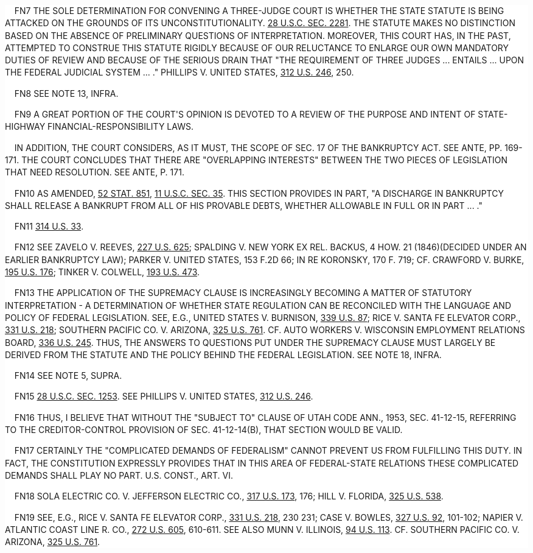     FN7  THE SOLE DETERMINATION FOR CONVENING A THREE-JUDGE COURT IS WHETHER THE STATE STATUTE IS BEING ATTACKED ON THE GROUNDS OF ITS UNCONSTITUTIONALITY.  [28 U.S.C. SEC. 2281][/us/usc/t28/s2281].  THE STATUTE MAKES NO DISTINCTION BASED ON THE ABSENCE OF PRELIMINARY QUESTIONS OF INTERPRETATION.  MOREOVER, THIS COURT HAS, IN THE PAST, ATTEMPTED TO CONSTRUE THIS STATUTE RIGIDLY BECAUSE OF OUR RELUCTANCE TO ENLARGE OUR OWN MANDATORY DUTIES OF REVIEW AND BECAUSE OF THE SERIOUS DRAIN THAT "THE REQUIREMENT OF THREE JUDGES  ...  ENTAILS  ...  UPON THE FEDERAL JUDICIAL SYSTEM  ...  ."  PHILLIPS V. UNITED STATES, [312 U.S. 246][/us/courts/scotus/usReporter/312/246], 250.

    FN8  SEE NOTE 13, INFRA.

    FN9  A GREAT PORTION OF THE COURT'S OPINION IS DEVOTED TO A REVIEW OF THE PURPOSE AND INTENT OF STATE-HIGHWAY FINANCIAL-RESPONSIBILITY LAWS.

    IN ADDITION, THE COURT CONSIDERS, AS IT MUST, THE SCOPE OF SEC. 17 OF THE BANKRUPTCY ACT.  SEE ANTE, PP. 169-171.  THE COURT CONCLUDES THAT THERE ARE "OVERLAPPING INTERESTS" BETWEEN THE TWO PIECES OF LEGISLATION THAT NEED RESOLUTION.  SEE ANTE, P. 171.

    FN10  AS AMENDED, [52 STAT. 851][/us/stat/52/851], [11 U.S.C. SEC. 35][/us/usc/t11/s35].  THIS SECTION PROVIDES IN PART, "A DISCHARGE IN BANKRUPTCY SHALL RELEASE A BANKRUPT FROM ALL OF HIS PROVABLE DEBTS, WHETHER ALLOWABLE IN FULL OR IN PART ...  ."

    FN11  [314 U.S. 33][/us/courts/scotus/usReporter/314/33].

    FN12  SEE ZAVELO V. REEVES, [227 U.S. 625][/us/courts/scotus/usReporter/227/625]; SPALDING V. NEW YORK EX REL. BACKUS, 4 HOW.  21 (1846)(DECIDED UNDER AN EARLIER BANKRUPTCY LAW); PARKER V. UNITED STATES, 153 F.2D 66; IN RE KORONSKY, 170 F. 719; CF. CRAWFORD V. BURKE, [195 U.S. 176][/us/courts/scotus/usReporter/195/176]; TINKER V. COLWELL, [193 U.S. 473][/us/courts/scotus/usReporter/193/473].

    FN13  THE APPLICATION OF THE SUPREMACY CLAUSE IS INCREASINGLY BECOMING A MATTER OF STATUTORY INTERPRETATION - A DETERMINATION OF WHETHER STATE REGULATION CAN BE RECONCILED WITH THE LANGUAGE AND POLICY OF FEDERAL LEGISLATION.  SEE, E.G., UNITED STATES V. BURNISON, [339 U.S. 87][/us/courts/scotus/usReporter/339/87]; RICE V. SANTA FE ELEVATOR CORP., [331 U.S. 218][/us/courts/scotus/usReporter/331/218]; SOUTHERN PACIFIC CO. V. ARIZONA, [325 U.S. 761][/us/courts/scotus/usReporter/325/761].  CF. AUTO WORKERS V. WISCONSIN EMPLOYMENT RELATIONS BOARD, [336 U.S. 245][/us/courts/scotus/usReporter/336/245].  THUS, THE ANSWERS TO QUESTIONS PUT UNDER THE SUPREMACY CLAUSE MUST LARGELY BE DERIVED FROM THE STATUTE AND THE POLICY BEHIND THE FEDERAL LEGISLATION.  SEE NOTE 18, INFRA.

    FN14  SEE NOTE 5, SUPRA.

    FN15  [28 U.S.C. SEC. 1253][/us/usc/t28/s1253].  SEE PHILLIPS V. UNITED STATES, [312 U.S. 246][/us/courts/scotus/usReporter/312/246].

    FN16  THUS, I BELIEVE THAT WITHOUT THE "SUBJECT TO" CLAUSE OF UTAH CODE ANN., 1953, SEC. 41-12-15, REFERRING TO THE CREDITOR-CONTROL PROVISION OF SEC. 41-12-14(B), THAT SECTION WOULD BE VALID.

    FN17  CERTAINLY THE "COMPLICATED DEMANDS OF FEDERALISM" CANNOT PREVENT US FROM FULFILLING THIS DUTY.  IN FACT, THE CONSTITUTION EXPRESSLY PROVIDES THAT IN THIS AREA OF FEDERAL-STATE RELATIONS THESE COMPLICATED DEMANDS SHALL PLAY NO PART.  U.S. CONST., ART. VI.

    FN18  SOLA ELECTRIC CO. V. JEFFERSON ELECTRIC CO., [317 U.S. 173][/us/courts/scotus/usReporter/317/173], 176; HILL V. FLORIDA, [325 U.S. 538][/us/courts/scotus/usReporter/325/538].

    FN19  SEE, E.G., RICE V. SANTA FE ELEVATOR CORP., [331 U.S. 218][/us/courts/scotus/usReporter/331/218], 230 231; CASE V. BOWLES, [327 U.S. 92][/us/courts/scotus/usReporter/327/92], 101-102; NAPIER V. ATLANTIC COAST LINE R. CO., [272 U.S. 605][/us/courts/scotus/usReporter/272/605], 610-611.  SEE ALSO MUNN V. ILLINOIS, [94 U.S. 113][/us/courts/scotus/usReporter/94/113].  CF. SOUTHERN PACIFIC CO. V. ARIZONA, [325 U.S. 761][/us/courts/scotus/usReporter/325/761].


[/us/courts/scotus/usReporter/369/153]: https://publicdocs.github.io/go/links?ns=uslm-x&ref=%2Fus%2Fcourts%2Fscotus%2FusReporter%2F369%2F153
[/us/usc/t28/s2281]: https://publicdocs.github.io/go/links?ns=uslm&ref=%2Fus%2Fusc%2Ft28%2Fs2281
[/us/courts/scotus/usReporter/292/234]: https://publicdocs.github.io/go/links?ns=uslm-x&ref=%2Fus%2Fcourts%2Fscotus%2FusReporter%2F292%2F234
[/us/usc/t11/s35]: https://publicdocs.github.io/go/links?ns=uslm&ref=%2Fus%2Fusc%2Ft11%2Fs35
[/us/usc/t28/s2281]: https://publicdocs.github.io/go/links?ns=uslm&ref=%2Fus%2Fusc%2Ft28%2Fs2281
[/us/usc/t28/s1253]: https://publicdocs.github.io/go/links?ns=uslm&ref=%2Fus%2Fusc%2Ft28%2Fs1253
[/us/courts/scotus/usReporter/364/940]: https://publicdocs.github.io/go/links?ns=uslm-x&ref=%2Fus%2Fcourts%2Fscotus%2FusReporter%2F364%2F940
[/us/courts/scotus/usReporter/312/246]: https://publicdocs.github.io/go/links?ns=uslm-x&ref=%2Fus%2Fcourts%2Fscotus%2FusReporter%2F312%2F246
[/us/courts/scotus/usReporter/304/243]: https://publicdocs.github.io/go/links?ns=uslm-x&ref=%2Fus%2Fcourts%2Fscotus%2FusReporter%2F304%2F243
[/us/courts/scotus/usReporter/271/461]: https://publicdocs.github.io/go/links?ns=uslm-x&ref=%2Fus%2Fcourts%2Fscotus%2FusReporter%2F271%2F461
[/us/courts/scotus/usReporter/310/354]: https://publicdocs.github.io/go/links?ns=uslm-x&ref=%2Fus%2Fcourts%2Fscotus%2FusReporter%2F310%2F354
[/us/courts/scotus/usReporter/316/486]: https://publicdocs.github.io/go/links?ns=uslm-x&ref=%2Fus%2Fcourts%2Fscotus%2FusReporter%2F316%2F486
[/us/courts/scotus/usReporter/327/92]: https://publicdocs.github.io/go/links?ns=uslm-x&ref=%2Fus%2Fcourts%2Fscotus%2FusReporter%2F327%2F92
[/us/courts/scotus/usReporter/299/109]: https://publicdocs.github.io/go/links?ns=uslm-x&ref=%2Fus%2Fcourts%2Fscotus%2FusReporter%2F299%2F109
[/us/courts/scotus/usReporter/314/33]: https://publicdocs.github.io/go/links?ns=uslm-x&ref=%2Fus%2Fcourts%2Fscotus%2FusReporter%2F314%2F33
[/us/usc/t11/s1]: https://publicdocs.github.io/go/links?ns=uslm&ref=%2Fus%2Fusc%2Ft11%2Fs1
[/us/courts/scotus/usReporter/227/625]: https://publicdocs.github.io/go/links?ns=uslm-x&ref=%2Fus%2Fcourts%2Fscotus%2FusReporter%2F227%2F625
[/us/courts/scotus/usReporter/287/518]: https://publicdocs.github.io/go/links?ns=uslm-x&ref=%2Fus%2Fcourts%2Fscotus%2FusReporter%2F287%2F518
[/us/courts/scotus/usReporter/278/261]: https://publicdocs.github.io/go/links?ns=uslm-x&ref=%2Fus%2Fcourts%2Fscotus%2FusReporter%2F278%2F261
[/us/courts/scotus/usReporter/314/33]: https://publicdocs.github.io/go/links?ns=uslm-x&ref=%2Fus%2Fcourts%2Fscotus%2FusReporter%2F314%2F33
[/us/courts/scotus/usReporter/264/140]: https://publicdocs.github.io/go/links?ns=uslm-x&ref=%2Fus%2Fcourts%2Fscotus%2FusReporter%2F264%2F140
[/us/stat/49/167]: https://publicdocs.github.io/go/links?ns=uslm&ref=%2Fus%2Fstat%2F49%2F167
[/us/stat/68/120]: https://publicdocs.github.io/go/links?ns=uslm&ref=%2Fus%2Fstat%2F68%2F120
[/us/stat/72/957]: https://publicdocs.github.io/go/links?ns=uslm&ref=%2Fus%2Fstat%2F72%2F957
[/us/stat/5/440]: https://publicdocs.github.io/go/links?ns=uslm&ref=%2Fus%2Fstat%2F5%2F440
[/us/courts/scotus/usReporter/365/465]: https://publicdocs.github.io/go/links?ns=uslm-x&ref=%2Fus%2Fcourts%2Fscotus%2FusReporter%2F365%2F465
[/us/courts/scotus/usReporter/327/92]: https://publicdocs.github.io/go/links?ns=uslm-x&ref=%2Fus%2Fcourts%2Fscotus%2FusReporter%2F327%2F92
[/us/courts/scotus/usReporter/314/33]: https://publicdocs.github.io/go/links?ns=uslm-x&ref=%2Fus%2Fcourts%2Fscotus%2FusReporter%2F314%2F33
[/us/usc/t28/s2281]: https://publicdocs.github.io/go/links?ns=uslm&ref=%2Fus%2Fusc%2Ft28%2Fs2281
[/us/courts/scotus/usReporter/292/386]: https://publicdocs.github.io/go/links?ns=uslm-x&ref=%2Fus%2Fcourts%2Fscotus%2FusReporter%2F292%2F386
[/us/courts/scotus/usReporter/292/16]: https://publicdocs.github.io/go/links?ns=uslm-x&ref=%2Fus%2Fcourts%2Fscotus%2FusReporter%2F292%2F16
[/us/usc/t28/s1253]: https://publicdocs.github.io/go/links?ns=uslm&ref=%2Fus%2Fusc%2Ft28%2Fs1253
[/us/courts/scotus/usReporter/316/486]: https://publicdocs.github.io/go/links?ns=uslm-x&ref=%2Fus%2Fcourts%2Fscotus%2FusReporter%2F316%2F486
[/us/courts/scotus/usReporter/282/10]: https://publicdocs.github.io/go/links?ns=uslm-x&ref=%2Fus%2Fcourts%2Fscotus%2FusReporter%2F282%2F10
[/us/courts/scotus/usReporter/280/142]: https://publicdocs.github.io/go/links?ns=uslm-x&ref=%2Fus%2Fcourts%2Fscotus%2FusReporter%2F280%2F142
[/us/courts/scotus/usReporter/362/73]: https://publicdocs.github.io/go/links?ns=uslm-x&ref=%2Fus%2Fcourts%2Fscotus%2FusReporter%2F362%2F73
[/us/courts/scotus/usReporter/327/92]: https://publicdocs.github.io/go/links?ns=uslm-x&ref=%2Fus%2Fcourts%2Fscotus%2FusReporter%2F327%2F92
[/us/courts/scotus/usReporter/271/461]: https://publicdocs.github.io/go/links?ns=uslm-x&ref=%2Fus%2Fcourts%2Fscotus%2FusReporter%2F271%2F461
[/us/courts/scotus/usReporter/258/50]: https://publicdocs.github.io/go/links?ns=uslm-x&ref=%2Fus%2Fcourts%2Fscotus%2FusReporter%2F258%2F50
[/us/courts/scotus/usReporter/315/148]: https://publicdocs.github.io/go/links?ns=uslm-x&ref=%2Fus%2Fcourts%2Fscotus%2FusReporter%2F315%2F148
[/us/usc/t28/s2281]: https://publicdocs.github.io/go/links?ns=uslm&ref=%2Fus%2Fusc%2Ft28%2Fs2281
[/us/courts/scotus/usReporter/312/246]: https://publicdocs.github.io/go/links?ns=uslm-x&ref=%2Fus%2Fcourts%2Fscotus%2FusReporter%2F312%2F246
[/us/stat/52/851]: https://publicdocs.github.io/go/links?ns=uslm&ref=%2Fus%2Fstat%2F52%2F851
[/us/usc/t11/s35]: https://publicdocs.github.io/go/links?ns=uslm&ref=%2Fus%2Fusc%2Ft11%2Fs35
[/us/courts/scotus/usReporter/314/33]: https://publicdocs.github.io/go/links?ns=uslm-x&ref=%2Fus%2Fcourts%2Fscotus%2FusReporter%2F314%2F33
[/us/courts/scotus/usReporter/227/625]: https://publicdocs.github.io/go/links?ns=uslm-x&ref=%2Fus%2Fcourts%2Fscotus%2FusReporter%2F227%2F625
[/us/courts/scotus/usReporter/195/176]: https://publicdocs.github.io/go/links?ns=uslm-x&ref=%2Fus%2Fcourts%2Fscotus%2FusReporter%2F195%2F176
[/us/courts/scotus/usReporter/193/473]: https://publicdocs.github.io/go/links?ns=uslm-x&ref=%2Fus%2Fcourts%2Fscotus%2FusReporter%2F193%2F473
[/us/courts/scotus/usReporter/339/87]: https://publicdocs.github.io/go/links?ns=uslm-x&ref=%2Fus%2Fcourts%2Fscotus%2FusReporter%2F339%2F87
[/us/courts/scotus/usReporter/331/218]: https://publicdocs.github.io/go/links?ns=uslm-x&ref=%2Fus%2Fcourts%2Fscotus%2FusReporter%2F331%2F218
[/us/courts/scotus/usReporter/325/761]: https://publicdocs.github.io/go/links?ns=uslm-x&ref=%2Fus%2Fcourts%2Fscotus%2FusReporter%2F325%2F761
[/us/courts/scotus/usReporter/336/245]: https://publicdocs.github.io/go/links?ns=uslm-x&ref=%2Fus%2Fcourts%2Fscotus%2FusReporter%2F336%2F245
[/us/usc/t28/s1253]: https://publicdocs.github.io/go/links?ns=uslm&ref=%2Fus%2Fusc%2Ft28%2Fs1253
[/us/courts/scotus/usReporter/312/246]: https://publicdocs.github.io/go/links?ns=uslm-x&ref=%2Fus%2Fcourts%2Fscotus%2FusReporter%2F312%2F246
[/us/courts/scotus/usReporter/317/173]: https://publicdocs.github.io/go/links?ns=uslm-x&ref=%2Fus%2Fcourts%2Fscotus%2FusReporter%2F317%2F173
[/us/courts/scotus/usReporter/325/538]: https://publicdocs.github.io/go/links?ns=uslm-x&ref=%2Fus%2Fcourts%2Fscotus%2FusReporter%2F325%2F538
[/us/courts/scotus/usReporter/331/218]: https://publicdocs.github.io/go/links?ns=uslm-x&ref=%2Fus%2Fcourts%2Fscotus%2FusReporter%2F331%2F218
[/us/courts/scotus/usReporter/327/92]: https://publicdocs.github.io/go/links?ns=uslm-x&ref=%2Fus%2Fcourts%2Fscotus%2FusReporter%2F327%2F92
[/us/courts/scotus/usReporter/272/605]: https://publicdocs.github.io/go/links?ns=uslm-x&ref=%2Fus%2Fcourts%2Fscotus%2FusReporter%2F272%2F605
[/us/courts/scotus/usReporter/94/113]: https://publicdocs.github.io/go/links?ns=uslm-x&ref=%2Fus%2Fcourts%2Fscotus%2FusReporter%2F94%2F113
[/us/courts/scotus/usReporter/325/761]: https://publicdocs.github.io/go/links?ns=uslm-x&ref=%2Fus%2Fcourts%2Fscotus%2FusReporter%2F325%2F761
[/us/usc/t11/s35]: https://publicdocs.github.io/go/links?ns=uslm&ref=%2Fus%2Fusc%2Ft11%2Fs35
[/us/courts/scotus/usReporter/267/467]: https://publicdocs.github.io/go/links?ns=uslm-x&ref=%2Fus%2Fcourts%2Fscotus%2FusReporter%2F267%2F467
[/us/courts/scotus/usReporter/314/33]: https://publicdocs.github.io/go/links?ns=uslm-x&ref=%2Fus%2Fcourts%2Fscotus%2FusReporter%2F314%2F33
[/us/courts/scotus/usReporter/346/356]: https://publicdocs.github.io/go/links?ns=uslm-x&ref=%2Fus%2Fcourts%2Fscotus%2FusReporter%2F346%2F356
[/us/courts/scotus/usReporter/366/213]: https://publicdocs.github.io/go/links?ns=uslm-x&ref=%2Fus%2Fcourts%2Fscotus%2FusReporter%2F366%2F213
[/us/courts/scotus/usReporter/348/236]: https://publicdocs.github.io/go/links?ns=uslm-x&ref=%2Fus%2Fcourts%2Fscotus%2FusReporter%2F348%2F236
[/us/courts/scotus/usReporter/368/35]: https://publicdocs.github.io/go/links?ns=uslm-x&ref=%2Fus%2Fcourts%2Fscotus%2FusReporter%2F368%2F35